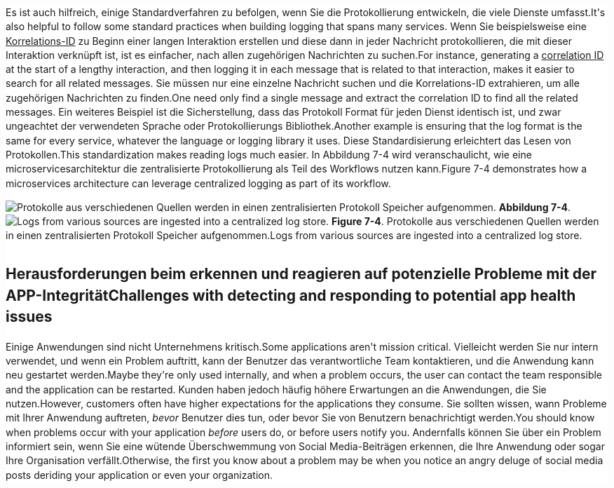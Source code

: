 <span data-ttu-id="bff96-154">Es ist auch hilfreich, einige Standardverfahren zu befolgen, wenn Sie die Protokollierung entwickeln, die viele Dienste umfasst.</span><span class="sxs-lookup"><span data-stu-id="bff96-154">It's also helpful to follow some standard practices when building logging that spans many services.</span></span> <span data-ttu-id="bff96-155">Wenn Sie beispielsweise eine [Korrelations-ID](https://blog.rapid7.com/2016/12/23/the-value-of-correlation-ids/) zu Beginn einer langen Interaktion erstellen und diese dann in jeder Nachricht protokollieren, die mit dieser Interaktion verknüpft ist, ist es einfacher, nach allen zugehörigen Nachrichten zu suchen.</span><span class="sxs-lookup"><span data-stu-id="bff96-155">For instance, generating a [correlation ID](https://blog.rapid7.com/2016/12/23/the-value-of-correlation-ids/) at the start of a lengthy interaction, and then logging it in each message that is related to that interaction, makes it easier to search for all related messages.</span></span> <span data-ttu-id="bff96-156">Sie müssen nur eine einzelne Nachricht suchen und die Korrelations-ID extrahieren, um alle zugehörigen Nachrichten zu finden.</span><span class="sxs-lookup"><span data-stu-id="bff96-156">One need only find a single message and extract the correlation ID to find all the related messages.</span></span> <span data-ttu-id="bff96-157">Ein weiteres Beispiel ist die Sicherstellung, dass das Protokoll Format für jeden Dienst identisch ist, und zwar ungeachtet der verwendeten Sprache oder Protokollierungs Bibliothek.</span><span class="sxs-lookup"><span data-stu-id="bff96-157">Another example is ensuring that the log format is the same for every service, whatever the language or logging library it uses.</span></span> <span data-ttu-id="bff96-158">Diese Standardisierung erleichtert das Lesen von Protokollen.</span><span class="sxs-lookup"><span data-stu-id="bff96-158">This standardization makes reading logs much easier.</span></span> <span data-ttu-id="bff96-159">In Abbildung 7-4 wird veranschaulicht, wie eine microservicesarchitektur die zentralisierte Protokollierung als Teil des Workflows nutzen kann.</span><span class="sxs-lookup"><span data-stu-id="bff96-159">Figure 7-4 demonstrates how a microservices architecture can leverage centralized logging as part of its workflow.</span></span>

<span data-ttu-id="bff96-160">![Protokolle aus verschiedenen Quellen werden in einen zentralisierten Protokoll Speicher aufgenommen. ](./media/centralized-logging.png)
 **Abbildung 7-4**.</span><span class="sxs-lookup"><span data-stu-id="bff96-160">![Logs from various sources are ingested into a centralized log store.](./media/centralized-logging.png)
**Figure 7-4**.</span></span> <span data-ttu-id="bff96-161">Protokolle aus verschiedenen Quellen werden in einen zentralisierten Protokoll Speicher aufgenommen.</span><span class="sxs-lookup"><span data-stu-id="bff96-161">Logs from various sources are ingested into a centralized log store.</span></span>

## <a name="challenges-with-detecting-and-responding-to-potential-app-health-issues"></a><span data-ttu-id="bff96-162">Herausforderungen beim erkennen und reagieren auf potenzielle Probleme mit der APP-Integrität</span><span class="sxs-lookup"><span data-stu-id="bff96-162">Challenges with detecting and responding to potential app health issues</span></span>

<span data-ttu-id="bff96-163">Einige Anwendungen sind nicht Unternehmens kritisch.</span><span class="sxs-lookup"><span data-stu-id="bff96-163">Some applications aren't mission critical.</span></span> <span data-ttu-id="bff96-164">Vielleicht werden Sie nur intern verwendet, und wenn ein Problem auftritt, kann der Benutzer das verantwortliche Team kontaktieren, und die Anwendung kann neu gestartet werden.</span><span class="sxs-lookup"><span data-stu-id="bff96-164">Maybe they're only used internally, and when a problem occurs, the user can contact the team responsible and the application can be restarted.</span></span> <span data-ttu-id="bff96-165">Kunden haben jedoch häufig höhere Erwartungen an die Anwendungen, die Sie nutzen.</span><span class="sxs-lookup"><span data-stu-id="bff96-165">However, customers often have higher expectations for the applications they consume.</span></span> <span data-ttu-id="bff96-166">Sie sollten wissen, wann Probleme mit Ihrer Anwendung auftreten, *bevor* Benutzer dies tun, oder bevor Sie von Benutzern benachrichtigt werden.</span><span class="sxs-lookup"><span data-stu-id="bff96-166">You should know when problems occur with your application *before* users do, or before users notify you.</span></span> <span data-ttu-id="bff96-167">Andernfalls können Sie über ein Problem informiert sein, wenn Sie eine wütende Überschwemmung von Social Media-Beiträgen erkennen, die Ihre Anwendung oder sogar Ihre Organisation verfällt.</span><span class="sxs-lookup"><span data-stu-id="bff96-167">Otherwise, the first you know about a problem may be when you notice an angry deluge of social media posts deriding your application or even your organization.</span></span>
